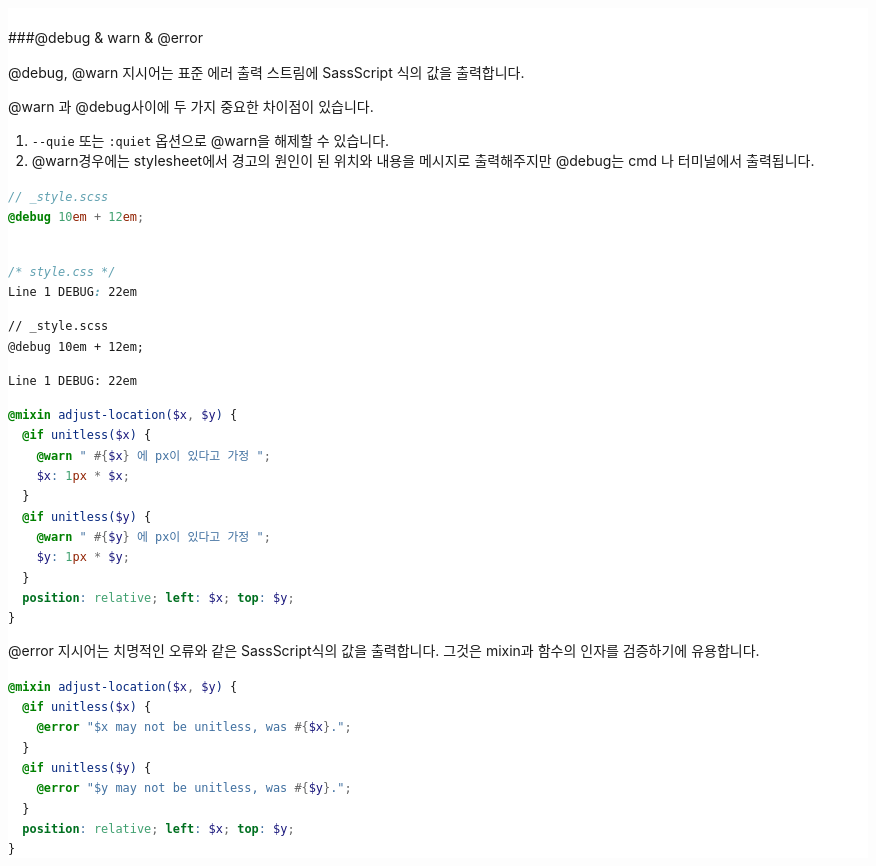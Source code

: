 
<br>
###@debug & warn & @error

@debug, @warn 지시어는 표준 에러 출력 스트림에 SassScript 식의 값을 출력합니다.

 @warn 과 @debug사이에 두 가지 중요한 차이점이 있습니다.

  1. `--quie` 또는 `:quiet` 옵션으로 @warn을 해제할 수 있습니다.
  2. @warn경우에는 stylesheet에서 경고의 원인이 된 위치와 내용을 메시지로 출력해주지만 @debug는 cmd 나 터미널에서 출력됩니다.  

```SCSS
// _style.scss
@debug 10em + 12em;

```

```css

/* style.css */
Line 1 DEBUG: 22em

```
```
// _style.scss
@debug 10em + 12em;

```

```cmd
Line 1 DEBUG: 22em

```


```SCSS
@mixin adjust-location($x, $y) {
  @if unitless($x) {
    @warn " #{$x} 에 px이 있다고 가정 ";
    $x: 1px * $x;
  }
  @if unitless($y) {
    @warn " #{$y} 에 px이 있다고 가정 ";
    $y: 1px * $y;
  }
  position: relative; left: $x; top: $y;
}
```
@error 지시어는 치명적인 오류와 같은 SassScript식의 값을 출력합니다. 그것은 mixin과 함수의 인자를 검증하기에 유용합니다. 

```SCSS
@mixin adjust-location($x, $y) {
  @if unitless($x) {
    @error "$x may not be unitless, was #{$x}.";
  }
  @if unitless($y) {
    @error "$y may not be unitless, was #{$y}.";
  }
  position: relative; left: $x; top: $y;
}
```